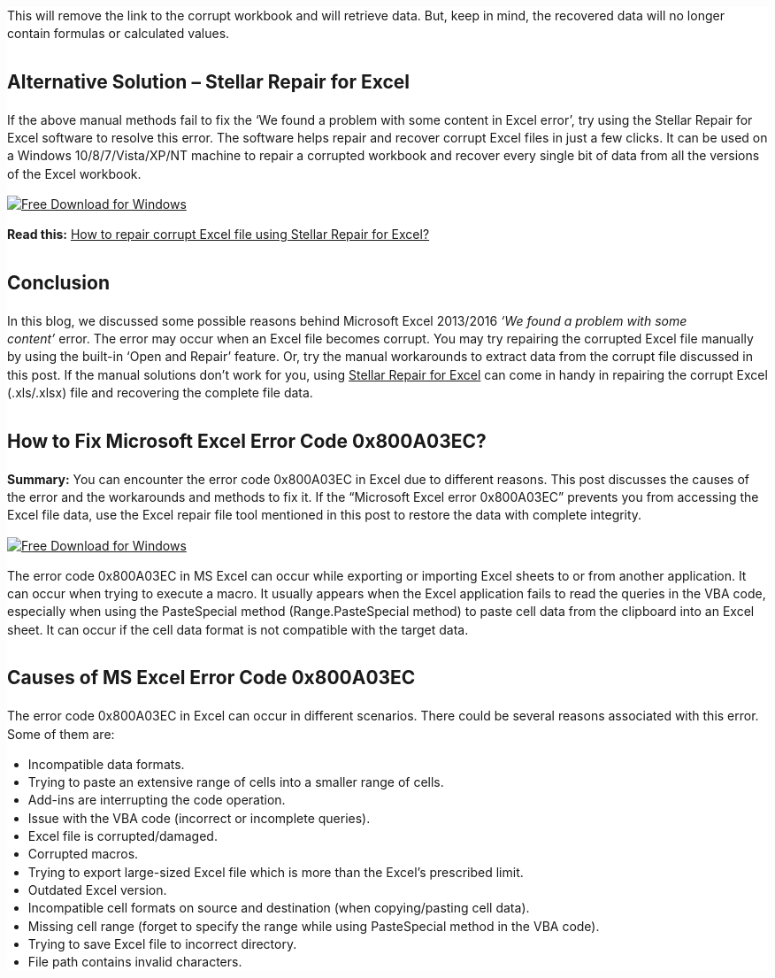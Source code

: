 This will remove the link to the corrupt workbook and will retrieve data. But, keep in mind, the recovered data will no longer contain formulas or calculated values.

## **Alternative Solution – Stellar Repair for Excel**

If the above manual methods fail to fix the ‘We found a problem with some content in Excel error’, try using the Stellar Repair for Excel software to resolve this error. The software helps repair and recover corrupt Excel files in just a few clicks. It can be used on a Windows 10/8/7/Vista/XP/NT machine to repair a corrupted workbook and recover every single bit of data from all the versions of the Excel workbook.

[![Free Download for Windows](https://cdn-cmlep.nitrocdn.com/DLSjJVyzoVcUgUSBlgyEUoGMDKLbWXQr/assets/images/optimized/rev-2658c43/www.stellarinfo.com/blog/wp-content/uploads/2021/07/free-download-1-1.png)](https://tools.techidaily.com/stellardata-recovery/repaire-for-excel/)

**Read this:** [How to repair corrupt Excel file using Stellar Repair for Excel?](https://tools.techidaily.com/stellardata-recovery/repaire-for-excel/)

## **Conclusion**

In this blog, we discussed some possible reasons behind Microsoft Excel 2013/2016 _‘We found a problem with some content’_ error. The error may occur when an Excel file becomes corrupt. You may try repairing the corrupted Excel file manually by using the built-in ‘Open and Repair’ feature. Or, try the manual workarounds to extract data from the corrupt file discussed in this post. If the manual solutions don’t work for you, using [Stellar Repair for Excel](https://tools.techidaily.com/stellardata-recovery/repaire-for-excel/) can come in handy in repairing the corrupt Excel (.xls/.xlsx) file and recovering the complete file data.


## How to Fix Microsoft Excel Error Code 0x800A03EC?

**Summary:** You can encounter the error code 0x800A03EC in Excel due to different reasons. This post discusses the causes of the error and the workarounds and methods to fix it. If the “Microsoft Excel error 0x800A03EC” prevents you from accessing the Excel file data, use the Excel repair file tool mentioned in this post to restore the data with complete integrity.

[![Free Download for Windows](https://www.stellarinfo.com/images/free-download-windows.png)](https://tools.techidaily.com/stellardata-recovery/repaire-for-excel/ "Free Download for Windows")

The error code 0x800A03EC in MS Excel can occur while exporting or importing Excel sheets to or from another application. It can occur when trying to execute a macro. It usually appears when the Excel application fails to read the queries in the VBA code, especially when using the PasteSpecial method (Range.PasteSpecial method) to paste cell data from the clipboard into an Excel sheet. It can occur if the cell data format is not compatible with the target data.

## **Causes of MS Excel Error Code 0x800A03EC**

The error code 0x800A03EC in Excel can occur in different scenarios. There could be several reasons associated with this error. Some of them are:

- Incompatible data formats.
- Trying to paste an extensive range of cells into a smaller range of cells.
- Add-ins are interrupting the code operation.
- Issue with the VBA code (incorrect or incomplete queries).
- Excel file is corrupted/damaged.
- Corrupted macros.
- Trying to export large-sized Excel file which is more than the Excel’s prescribed limit.
- Outdated Excel version.
- Incompatible cell formats on source and destination (when copying/pasting cell data).
- Missing cell range (forget to specify the range while using PasteSpecial method in the VBA code).
- Trying to save Excel file to incorrect directory.
- File path contains invalid characters.
